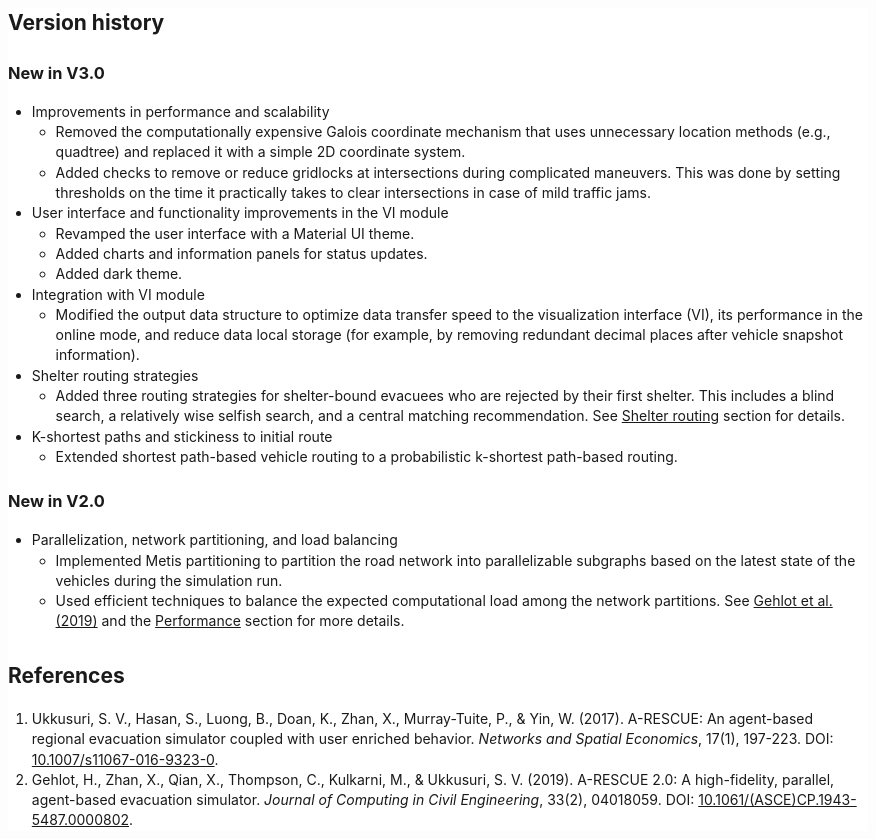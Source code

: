 ## Version history

### New in V3.0

- Improvements in performance and scalability
    - Removed the computationally expensive Galois coordinate mechanism that uses unnecessary location methods (e.g., quadtree) and replaced it with a simple 2D coordinate system.
    - Added checks to remove or reduce gridlocks at intersections during complicated maneuvers. This was done by setting thresholds on the time it practically takes to clear intersections in case of mild traffic jams.
- User interface and functionality improvements in the VI module
    - Revamped the user interface with a Material UI theme.
    - Added charts and information panels for status updates.
    - Added dark theme.
- Integration with VI module
    - Modified the output data structure to optimize data transfer speed to the visualization interface (VI), its performance in the online mode, and reduce data local storage (for example, by removing redundant decimal places after vehicle snapshot information).
- Shelter routing strategies
    - Added three routing strategies for shelter-bound evacuees who are rejected by their first shelter. This includes a blind search, a relatively wise selfish search, and a central matching recommendation. See [Shelter routing]() section for details.
- K-shortest paths and stickiness to initial route
    - Extended shortest path-based vehicle routing to a probabilistic k-shortest path-based routing.

### New in V2.0

- Parallelization, network partitioning, and load balancing
    - Implemented Metis partitioning to partition the road network into parallelizable subgraphs based on the latest state of the vehicles during the simulation run.
    - Used efficient techniques to balance the expected computational load among the network partitions. See [Gehlot et al. (2019)]() and the [Performance]() section for more details.

## References

1. Ukkusuri, S. V., Hasan, S., Luong, B., Doan, K., Zhan, X., Murray-Tuite, P., & Yin, W. (2017). A-RESCUE: An agent-based regional evacuation simulator coupled with user enriched behavior. *Networks and Spatial Economics*, 17(1), 197-223. DOI: [10.1007/s11067-016-9323-0](https://doi.org/10.1007/s11067-016-9323-0).
2. Gehlot, H., Zhan, X., Qian, X., Thompson, C., Kulkarni, M., & Ukkusuri, S. V. (2019). A-RESCUE 2.0: A high-fidelity, parallel, agent-based evacuation simulator. *Journal of Computing in Civil Engineering*, 33(2), 04018059. DOI: [10.1061/(ASCE)CP.1943-5487.0000802](https://doi.org/10.1061/(ASCE)CP.1943-5487.0000802).